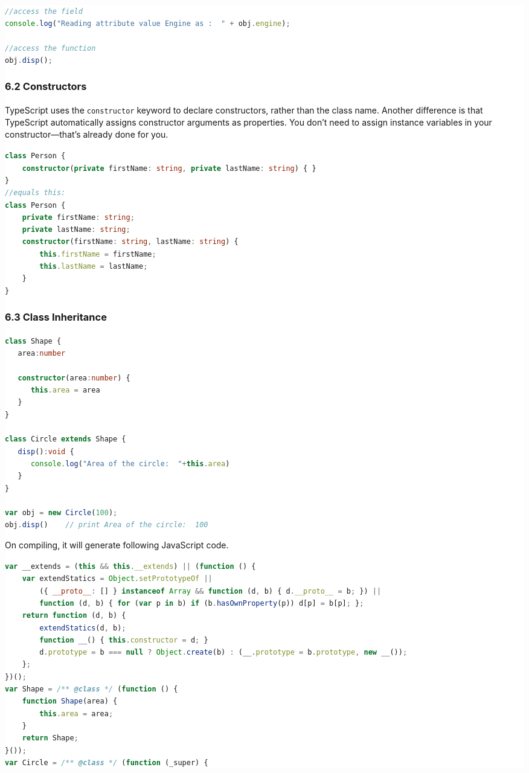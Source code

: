 ```javascript
//access the field
console.log("Reading attribute value Engine as :  " + obj.engine);

//access the function
obj.disp();
```
### 6.2 Constructors
TypeScript uses the `constructor` keyword to declare constructors, rather than the class name. Another difference is that TypeScript automatically assigns constructor arguments as properties. You don’t need to assign instance variables in your constructor—that’s already done for you.
```typescript
class Person {
    constructor(private firstName: string, private lastName: string) { }
}
//equals this:
class Person {
    private firstName: string;
    private lastName: string;
    constructor(firstName: string, lastName: string) {
        this.firstName = firstName;
        this.lastName = lastName;
    }
}
```

### 6.3 Class Inheritance
```typescript
class Shape {
   area:number

   constructor(area:number) {
      this.area = area
   }
}

class Circle extends Shape {
   disp():void {
      console.log("Area of the circle:  "+this.area)
   }
}

var obj = new Circle(100);
obj.disp()    // print Area of the circle:  100
```
On compiling, it will generate following JavaScript code.
```javascript
var __extends = (this && this.__extends) || (function () {
    var extendStatics = Object.setPrototypeOf ||
        ({ __proto__: [] } instanceof Array && function (d, b) { d.__proto__ = b; }) ||
        function (d, b) { for (var p in b) if (b.hasOwnProperty(p)) d[p] = b[p]; };
    return function (d, b) {
        extendStatics(d, b);
        function __() { this.constructor = d; }
        d.prototype = b === null ? Object.create(b) : (__.prototype = b.prototype, new __());
    };
})();
var Shape = /** @class */ (function () {
    function Shape(area) {
        this.area = area;
    }
    return Shape;
}());
var Circle = /** @class */ (function (_super) {
```